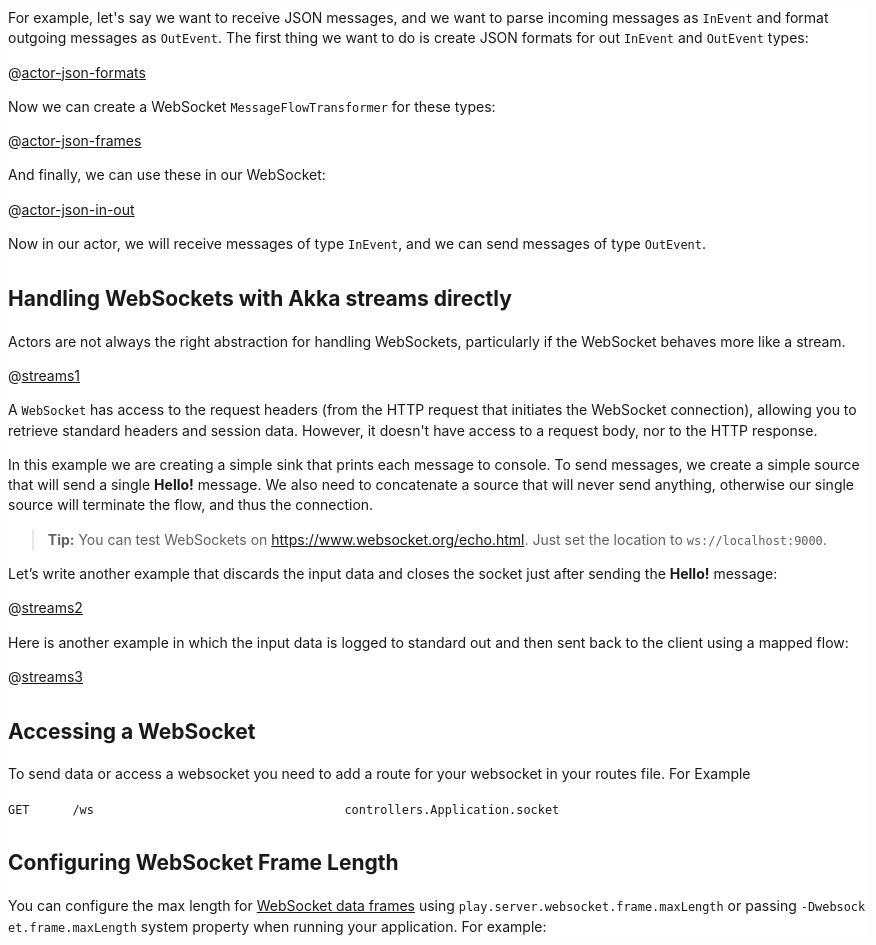 For example, let's say we want to receive JSON messages, and we want to parse incoming messages as `InEvent` and format outgoing messages as `OutEvent`.  The first thing we want to do is create JSON formats for out `InEvent` and `OutEvent` types:

@[actor-json-formats](code/ScalaWebSockets.scala)

Now we can create a WebSocket `MessageFlowTransformer` for these types:

@[actor-json-frames](code/ScalaWebSockets.scala)

And finally, we can use these in our WebSocket:

@[actor-json-in-out](code/ScalaWebSockets.scala)

Now in our actor, we will receive messages of type `InEvent`, and we can send messages of type `OutEvent`.

## Handling WebSockets with Akka streams directly

Actors are not always the right abstraction for handling WebSockets, particularly if the WebSocket behaves more like a stream.

@[streams1](code/ScalaWebSockets.scala)

A `WebSocket` has access to the request headers (from the HTTP request that initiates the WebSocket connection), allowing you to retrieve standard headers and session data. However, it doesn't have access to a request body, nor to the HTTP response.

In this example we are creating a simple sink that prints each message to console. To send messages, we create a simple source that will send a single **Hello!** message.  We also need to concatenate a source that will never send anything, otherwise our single source will terminate the flow, and thus the connection.

> **Tip:** You can test WebSockets on <https://www.websocket.org/echo.html>. Just set the location to `ws://localhost:9000`.

Let’s write another example that discards the input data and closes the socket just after sending the **Hello!** message:

@[streams2](code/ScalaWebSockets.scala)

Here is another example in which the input data is logged to standard out and then sent back to the client using a mapped flow:

@[streams3](code/ScalaWebSockets.scala)

## Accessing a WebSocket

To send data or access a websocket you need to add a route for your websocket in your routes file. For Example

```
GET      /ws                                   controllers.Application.socket 
```

## Configuring WebSocket Frame Length

You can configure the max length for [WebSocket data frames](https://developer.mozilla.org/en-US/docs/Web/API/WebSockets_API/Writing_WebSocket_servers#Format) using `play.server.websocket.frame.maxLength` or passing `-Dwebsocket.frame.maxLength` system property when running your application. For example:

